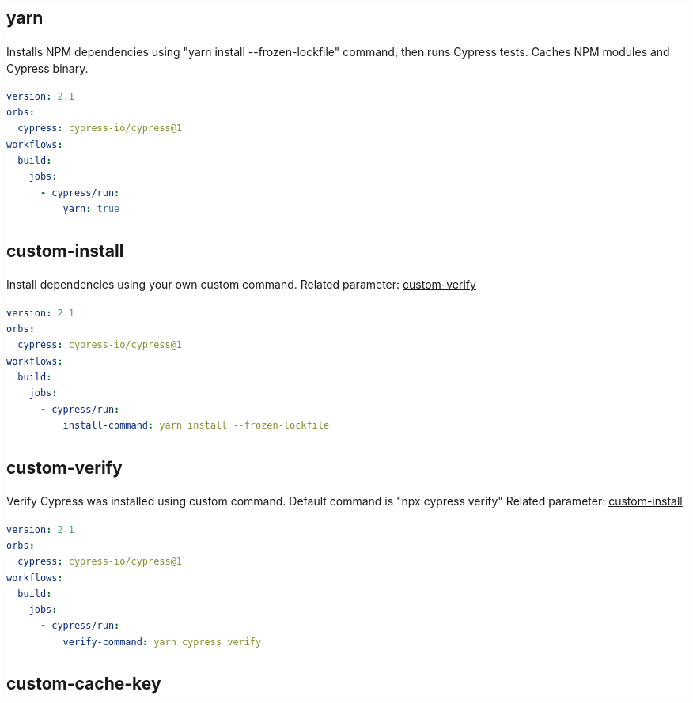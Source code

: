 ## yarn


Installs NPM dependencies using "yarn install --frozen-lockfile" command, then runs Cypress tests. Caches NPM modules and Cypress binary. 

```yaml
version: 2.1
orbs:
  cypress: cypress-io/cypress@1
workflows:
  build:
    jobs:
      - cypress/run:
          yarn: true
```

## custom-install


Install dependencies using your own custom command. Related parameter: [custom-verify](#custom-verify) 

```yaml
version: 2.1
orbs:
  cypress: cypress-io/cypress@1
workflows:
  build:
    jobs:
      - cypress/run:
          install-command: yarn install --frozen-lockfile
```

## custom-verify


Verify Cypress was installed using custom command. Default command is "npx cypress verify" Related parameter: [custom-install](#custom-install) 

```yaml
version: 2.1
orbs:
  cypress: cypress-io/cypress@1
workflows:
  build:
    jobs:
      - cypress/run:
          verify-command: yarn cypress verify
```

## custom-cache-key

